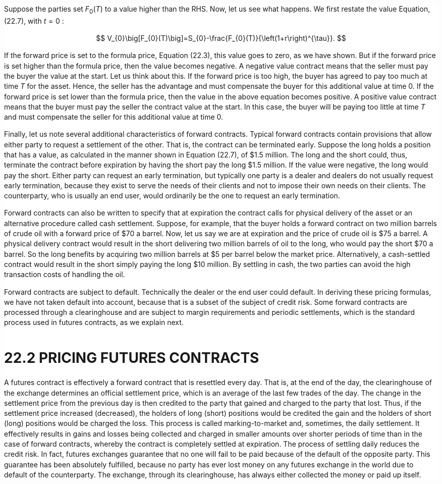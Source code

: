 Suppose the parties set $F_{0}(T)$ to a value higher than the RHS. Now, let us see what happens. We first restate the value Equation, (22.7), with $t=0$ :  

$$
V_{0}\big[F_{0}(T)\big]=S_{0}-\frac{F_{0}(T)}{\left(1+r\right)^{\tau}}.
$$  

If the forward price is set to the formula price, Equation (22.3), this value goes to zero, as we have shown. But if the forward price is set higher than the formula price, then the value becomes negative. A negative value contract means that the seller must pay the buyer the value at the start. Let us think about this. If the forward price is too high, the buyer has agreed to pay too much at time $T$ for the asset. Hence, the seller has the advantage and must compensate the buyer for this additional value at time 0. If the forward price is set lower than the formula price, then the value in the above equation becomes positive. A positive value contract means that the buyer must pay the seller the contract value at the start. In this case, the buyer will be paying too little at time $T$ and must compensate the seller for this additional value at time 0.  

Finally, let us note several additional characteristics of forward contracts. Typical forward contracts contain provisions that allow either party to request a settlement of the other. That is, the contract can be terminated early. Suppose the long holds a position that has a value, as calculated in the manner shown in Equation (22.7), of $\$1.5$ million. The long and the short could, thus, terminate the contract before expiration by having the short pay the long $\$1.5$ million. If the value were negative, the long would pay the short. Either party can request an early termination, but typically one party is a dealer and dealers do not usually request early termination, because they exist to serve the needs of their clients and not to impose their own needs on their clients. The counterparty, who is usually an end user, would ordinarily be the one to request an early termination.  

Forward contracts can also be written to specify that at expiration the contract calls for physical delivery of the asset or an alternative procedure called cash settlement. Suppose, for example, that the buyer holds a forward contract on two million barrels of crude oil with a forward price of $\$70$ a barrel. Now, let us say we are at expiration and the price of crude oil is $\$75$ a barrel. A physical delivery contract would result in the short delivering two million barrels of oil to the long, who would pay the short $\$70$ a barrel. So the long benefits by acquiring two million barrels at $\$5$ per barrel below the market price. Alternatively, a cash-settled contract would result in the short simply paying the long $\$10$ million. By settling in cash, the two parties can avoid the high transaction costs of handling the oil.  

Forward contracts are subject to default. Technically the dealer or the end user could default. In deriving these pricing formulas, we have not taken default into account, because that is a subset of the subject of credit risk. Some forward contracts are processed through a clearinghouse and are subject to margin requirements and periodic settlements, which is the standard process used in futures contracts, as we explain next.  

# 22.2 PRICING FUTURES CONTRACTS  

A futures contract is effectively a forward contract that is resettled every day. That is, at the end of the day, the clearinghouse of the exchange determines an official settlement price, which is an average of the last few trades of the day. The change in the settlement price from the previous day is then credited to the party that gained and charged to the party that lost. Thus, if the settlement price increased (decreased), the holders of long (short) positions would be credited the gain and the holders of short (long) positions would be charged the loss. This process is called marking-to-market and, sometimes, the daily settlement. It effectively results in gains and losses being collected and charged in smaller amounts over shorter periods of time than in the case of forward contracts, whereby the contract is completely settled at expiration. The process of settling daily reduces the credit risk. In fact, futures exchanges guarantee that no one will fail to be paid because of the default of the opposite party. This guarantee has been absolutely fulfilled, because no party has ever lost money on any futures exchange in the world due to default of the counterparty. The exchange, through its clearinghouse, has always either collected the money or paid up itself.  
